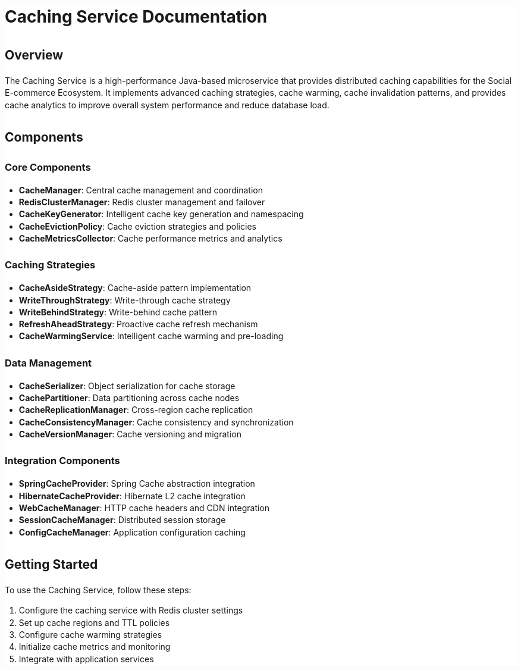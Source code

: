 # Caching Service Documentation

## Overview

The Caching Service is a high-performance Java-based microservice that provides distributed caching capabilities for the Social E-commerce Ecosystem. It implements advanced caching strategies, cache warming, cache invalidation patterns, and provides cache analytics to improve overall system performance and reduce database load.

## Components

### Core Components
- **CacheManager**: Central cache management and coordination
- **RedisClusterManager**: Redis cluster management and failover
- **CacheKeyGenerator**: Intelligent cache key generation and namespacing
- **CacheEvictionPolicy**: Cache eviction strategies and policies
- **CacheMetricsCollector**: Cache performance metrics and analytics

### Caching Strategies
- **CacheAsideStrategy**: Cache-aside pattern implementation
- **WriteThroughStrategy**: Write-through cache strategy
- **WriteBehindStrategy**: Write-behind cache pattern
- **RefreshAheadStrategy**: Proactive cache refresh mechanism
- **CacheWarmingService**: Intelligent cache warming and pre-loading

### Data Management
- **CacheSerializer**: Object serialization for cache storage
- **CachePartitioner**: Data partitioning across cache nodes
- **CacheReplicationManager**: Cross-region cache replication
- **CacheConsistencyManager**: Cache consistency and synchronization
- **CacheVersionManager**: Cache versioning and migration

### Integration Components
- **SpringCacheProvider**: Spring Cache abstraction integration
- **HibernateCacheProvider**: Hibernate L2 cache integration
- **WebCacheManager**: HTTP cache headers and CDN integration
- **SessionCacheManager**: Distributed session storage
- **ConfigCacheManager**: Application configuration caching

## Getting Started

To use the Caching Service, follow these steps:

1. Configure the caching service with Redis cluster settings
2. Set up cache regions and TTL policies
3. Configure cache warming strategies
4. Initialize cache metrics and monitoring
5. Integrate with application services
